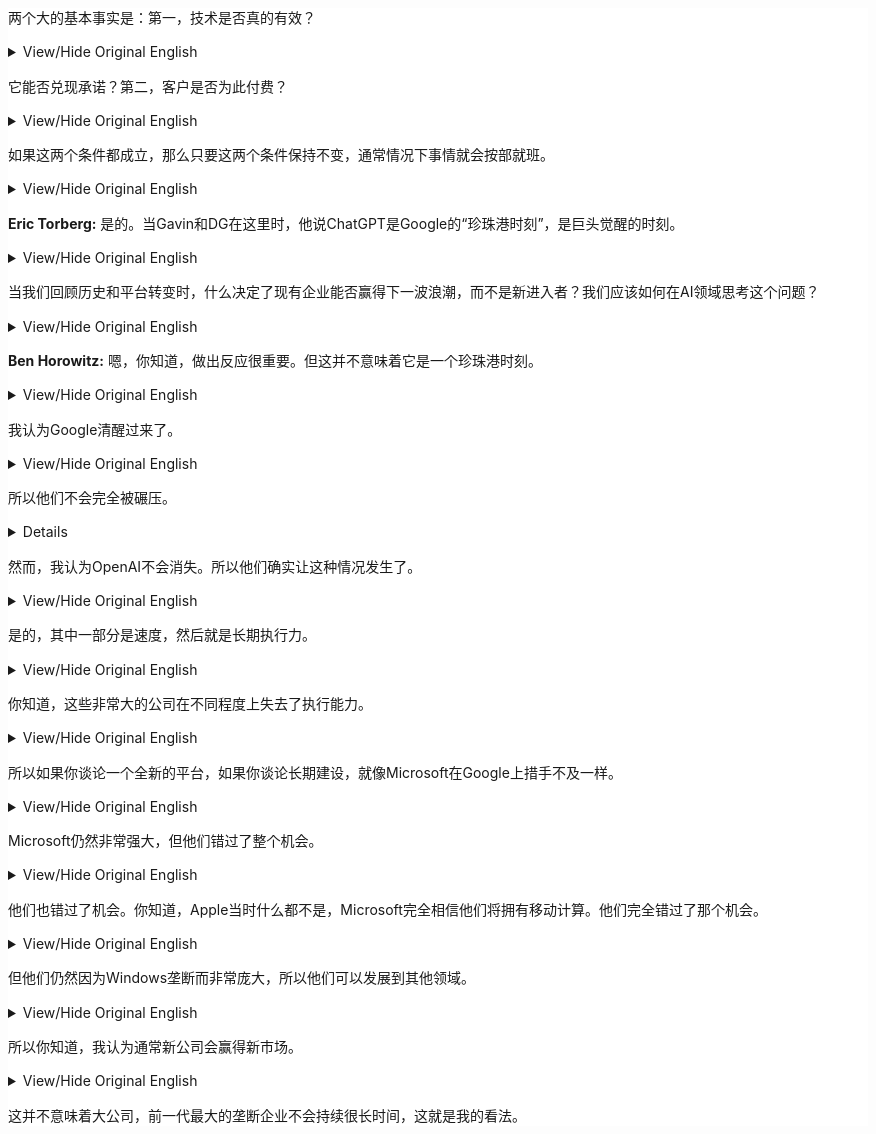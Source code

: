 两个大的基本事实是：第一，技术是否真的有效？

<details><summary>View/Hide Original English</summary></details>

它能否兑现承诺？第二，客户是否为此付费？

<details><summary>View/Hide Original English</summary></details>

如果这两个条件都成立，那么只要这两个条件保持不变，通常情况下事情就会按部就班。

<details><summary>View/Hide Original English</summary></details>

**Eric Torberg:** 是的。当Gavin和DG在这里时，他说ChatGPT是Google的“珍珠港时刻”，是巨头觉醒的时刻。

<details><summary>View/Hide Original English</summary></details>

当我们回顾历史和平台转变时，什么决定了现有企业能否赢得下一波浪潮，而不是新进入者？我们应该如何在AI领域思考这个问题？

<details><summary>View/Hide Original English</summary></details>

**Ben Horowitz:** 嗯，你知道，做出反应很重要。但这并不意味着它是一个珍珠港时刻。

<details><summary>View/Hide Original English</summary></details>

我认为Google清醒过来了。

<details><summary>View/Hide Original English</summary></details>

所以他们不会完全被碾压。

<details></details>

然而，我认为OpenAI不会消失。所以他们确实让这种情况发生了。

<details><summary>View/Hide Original English</summary></details>

是的，其中一部分是速度，然后就是长期执行力。

<details><summary>View/Hide Original English</summary></details>

你知道，这些非常大的公司在不同程度上失去了执行能力。

<details><summary>View/Hide Original English</summary></details>

所以如果你谈论一个全新的平台，如果你谈论长期建设，就像Microsoft在Google上措手不及一样。

<details><summary>View/Hide Original English</summary></details>

Microsoft仍然非常强大，但他们错过了整个机会。

<details><summary>View/Hide Original English</summary></details>

他们也错过了机会。你知道，Apple当时什么都不是，Microsoft完全相信他们将拥有移动计算。他们完全错过了那个机会。

<details><summary>View/Hide Original English</summary></details>

但他们仍然因为Windows垄断而非常庞大，所以他们可以发展到其他领域。

<details><summary>View/Hide Original English</summary></details>

所以你知道，我认为通常新公司会赢得新市场。

<details><summary>View/Hide Original English</summary></details>

这并不意味着大公司，前一代最大的垄断企业不会持续很长时间，这就是我的看法。
